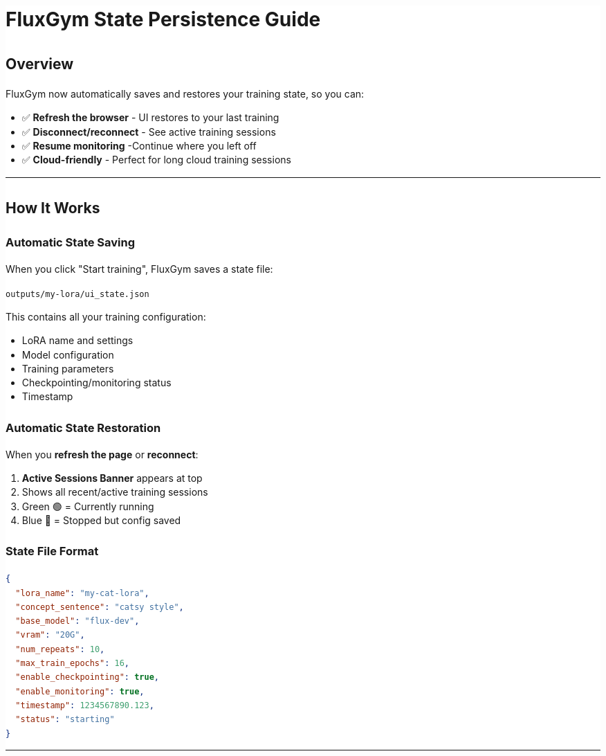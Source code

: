 # FluxGym State Persistence Guide

## Overview

FluxGym now automatically saves and restores your training state, so you can:
- ✅ **Refresh the browser** - UI restores to your last training
- ✅ **Disconnect/reconnect** - See active training sessions
- ✅ **Resume monitoring** -Continue where you left off
- ✅ **Cloud-friendly** - Perfect for long cloud training sessions

---

## How It Works

### Automatic State Saving

When you click "Start training", FluxGym saves a state file:
```
outputs/my-lora/ui_state.json
```

This contains all your training configuration:
- LoRA name and settings
- Model configuration
- Training parameters
- Checkpointing/monitoring status
- Timestamp

### Automatic State Restoration

When you **refresh the page** or **reconnect**:

1. **Active Sessions Banner** appears at top
2. Shows all recent/active training sessions
3. Green 🟢 = Currently running
4. Blue 🔵 = Stopped but config saved

### State File Format

```json
{
  "lora_name": "my-cat-lora",
  "concept_sentence": "catsy style",
  "base_model": "flux-dev",
  "vram": "20G",
  "num_repeats": 10,
  "max_train_epochs": 16,
  "enable_checkpointing": true,
  "enable_monitoring": true,
  "timestamp": 1234567890.123,
  "status": "starting"
}
```

---